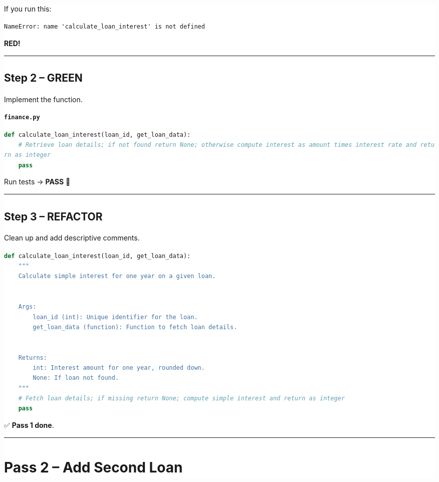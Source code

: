 If you run this:

```
NameError: name 'calculate_loan_interest' is not defined
```

**RED!**

***

## Step 2 – GREEN

Implement the function.

**`finance.py`**

```python
def calculate_loan_interest(loan_id, get_loan_data):
    # Retrieve loan details; if not found return None; otherwise compute interest as amount times interest rate and return as integer
    pass
```

Run tests → **PASS** 🎉

***

## Step 3 – REFACTOR

Clean up and add descriptive comments.

```python
def calculate_loan_interest(loan_id, get_loan_data):
    """
    Calculate simple interest for one year on a given loan.


    Args:
        loan_id (int): Unique identifier for the loan.
        get_loan_data (function): Function to fetch loan details.


    Returns:
        int: Interest amount for one year, rounded down.
        None: If loan not found.
    """
    # Fetch loan details; if missing return None; compute simple interest and return as integer
    pass
```

✅ **Pass 1 done**.

***

# Pass 2 – Add Second Loan
